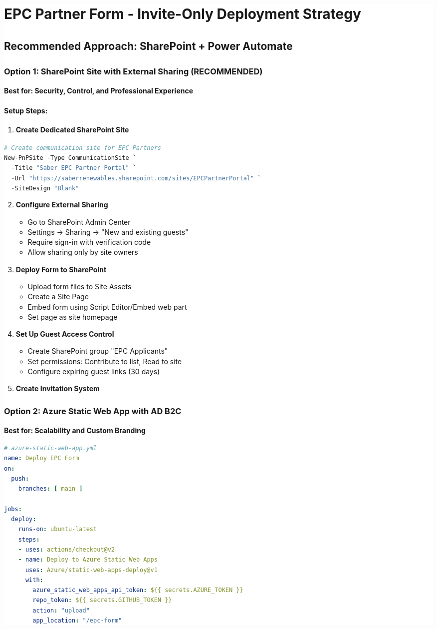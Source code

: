 # EPC Partner Form - Invite-Only Deployment Strategy

## Recommended Approach: SharePoint + Power Automate

### Option 1: SharePoint Site with External Sharing (RECOMMENDED)
**Best for: Security, Control, and Professional Experience**

#### Setup Steps:

1. **Create Dedicated SharePoint Site**
```powershell
# Create communication site for EPC Partners
New-PnPSite -Type CommunicationSite `
  -Title "Saber EPC Partner Portal" `
  -Url "https://saberrenewables.sharepoint.com/sites/EPCPartnerPortal" `
  -SiteDesign "Blank"
```

2. **Configure External Sharing**
   - Go to SharePoint Admin Center
   - Settings → Sharing → "New and existing guests"
   - Require sign-in with verification code
   - Allow sharing only by site owners

3. **Deploy Form to SharePoint**
   - Upload form files to Site Assets
   - Create a Site Page
   - Embed form using Script Editor/Embed web part
   - Set page as site homepage

4. **Set Up Guest Access Control**
   - Create SharePoint group "EPC Applicants"
   - Set permissions: Contribute to list, Read to site
   - Configure expiring guest links (30 days)

5. **Create Invitation System**

### Option 2: Azure Static Web App with AD B2C
**Best for: Scalability and Custom Branding**

```yaml
# azure-static-web-app.yml
name: Deploy EPC Form
on:
  push:
    branches: [ main ]

jobs:
  deploy:
    runs-on: ubuntu-latest
    steps:
    - uses: actions/checkout@v2
    - name: Deploy to Azure Static Web Apps
      uses: Azure/static-web-apps-deploy@v1
      with:
        azure_static_web_apps_api_token: ${{ secrets.AZURE_TOKEN }}
        repo_token: ${{ secrets.GITHUB_TOKEN }}
        action: "upload"
        app_location: "/epc-form"
```
